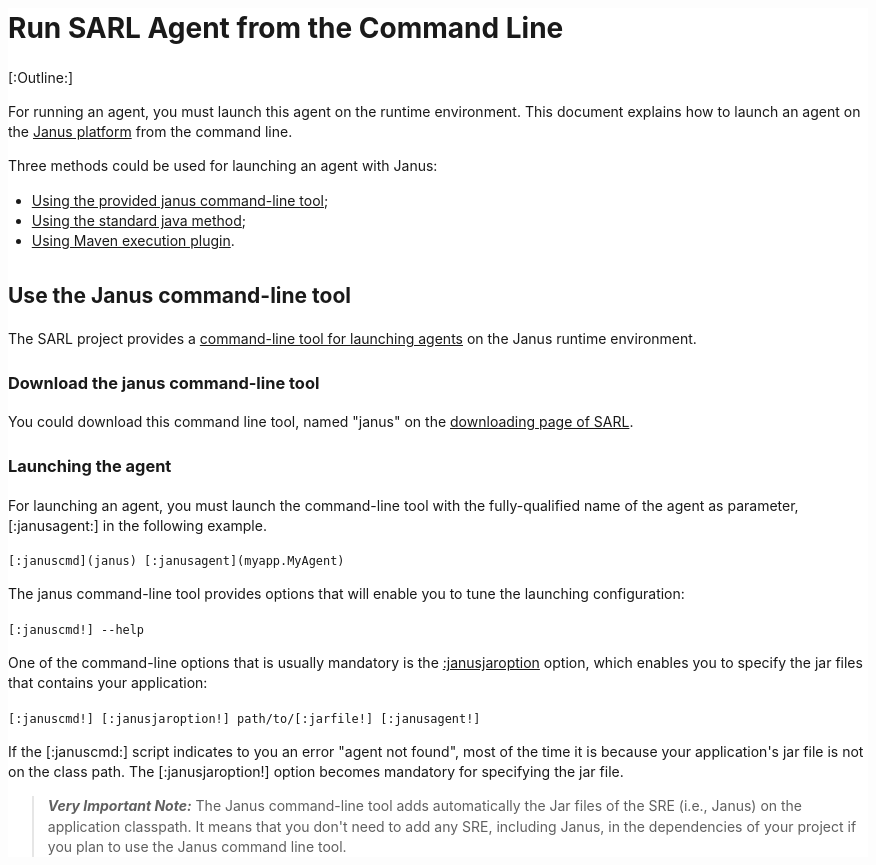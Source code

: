 # Run SARL Agent from the Command Line

[:Outline:]

For running an agent, you must launch this agent on the runtime environment.
This document explains how to launch an agent on the
[Janus platform]([:janus.url!]) from the command line.

Three methods could be used for launching an agent with Janus:

* [Using the provided janus command-line tool](#1-use-the-janus-command-line-tool);
* [Using the standard java method](#2-use-the-standard-java-method);
* [Using Maven execution plugin](#3-use-maven-execution-plugin).


## Use the Janus command-line tool

The SARL project provides a [command-line tool for launching agents](../tools/Janus.md) on the Janus runtime environment.


### Download the janus command-line tool

You could download this command line tool, named "janus" on the [downloading page of SARL]([:sarl.url!]/download/index.html).

### Launching the agent

For launching an agent, you must launch the command-line tool with the fully-qualified
name of the agent as parameter, [:janusagent:] in the following example.


```text
[:januscmd](janus) [:janusagent](myapp.MyAgent)
```


The janus command-line tool provides options that will enable you to tune the launching configuration:

```text
[:januscmd!] --help
```


One of the command-line options that is usually mandatory is the [:janusjaroption](--jar) option, which enables you to specify the jar files that contains your application:

```text
[:januscmd!] [:janusjaroption!] path/to/[:jarfile!] [:janusagent!]
```


If the [:januscmd:] script indicates to you an error "agent not found", most of the time it is because your application's jar file is not on the class path.
The [:janusjaroption!] option becomes mandatory for specifying the jar file.


> **_Very Important Note:_** The Janus command-line tool adds automatically the Jar files of the SRE (i.e., Janus) on the application classpath. It means that you don't need to add any SRE, including Janus, in the dependencies of your project if you plan to use the Janus command line tool.
